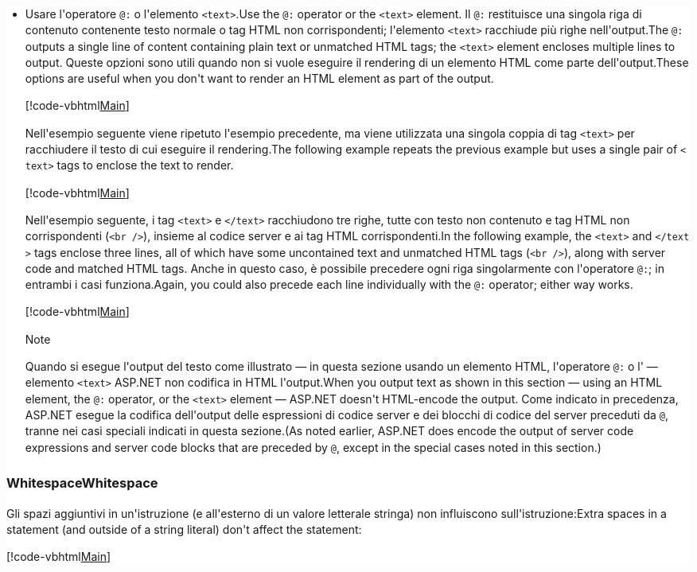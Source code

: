 - <span data-ttu-id="9de79-214">Usare l'operatore `@:` o l'elemento `<text>`.</span><span class="sxs-lookup"><span data-stu-id="9de79-214">Use the `@:` operator or the `<text>` element.</span></span> <span data-ttu-id="9de79-215">Il `@:` restituisce una singola riga di contenuto contenente testo normale o tag HTML non corrispondenti; l'elemento `<text>` racchiude più righe nell'output.</span><span class="sxs-lookup"><span data-stu-id="9de79-215">The `@:` outputs a single line of content containing plain text or unmatched HTML tags; the `<text>` element encloses multiple lines to output.</span></span> <span data-ttu-id="9de79-216">Queste opzioni sono utili quando non si vuole eseguire il rendering di un elemento HTML come parte dell'output.</span><span class="sxs-lookup"><span data-stu-id="9de79-216">These options are useful when you don't want to render an HTML element as part of the output.</span></span>

    [!code-vbhtml[Main](introducing-razor-syntax-vb/samples/sample12.vbhtml)]

    <span data-ttu-id="9de79-217">Nell'esempio seguente viene ripetuto l'esempio precedente, ma viene utilizzata una singola coppia di tag `<text>` per racchiudere il testo di cui eseguire il rendering.</span><span class="sxs-lookup"><span data-stu-id="9de79-217">The following example repeats the previous example but uses a single pair of `<text>` tags to enclose the text to render.</span></span>

    [!code-vbhtml[Main](introducing-razor-syntax-vb/samples/sample13.vbhtml)]

    <span data-ttu-id="9de79-218">Nell'esempio seguente, i tag `<text>` e `</text>` racchiudono tre righe, tutte con testo non contenuto e tag HTML non corrispondenti (`<br />`), insieme al codice server e ai tag HTML corrispondenti.</span><span class="sxs-lookup"><span data-stu-id="9de79-218">In the following example, the `<text>` and `</text>` tags enclose three lines, all of which have some uncontained text and unmatched HTML tags (`<br />`), along with server code and matched HTML tags.</span></span> <span data-ttu-id="9de79-219">Anche in questo caso, è possibile precedere ogni riga singolarmente con l'operatore `@:`; in entrambi i casi funziona.</span><span class="sxs-lookup"><span data-stu-id="9de79-219">Again, you could also precede each line individually with the `@:` operator; either way works.</span></span>

    [!code-vbhtml[Main](introducing-razor-syntax-vb/samples/sample14.vbhtml)]

    > [!NOTE]
    > <span data-ttu-id="9de79-220">Quando si esegue l'output del testo come illustrato &#8212; in questa sezione usando un elemento HTML, l'operatore `@:` o l' &#8212; elemento `<text>` ASP.NET non codifica in HTML l'output.</span><span class="sxs-lookup"><span data-stu-id="9de79-220">When you output text as shown in this section &#8212; using an HTML element, the `@:` operator, or the `<text>` element &#8212; ASP.NET doesn't HTML-encode the output.</span></span> <span data-ttu-id="9de79-221">Come indicato in precedenza, ASP.NET esegue la codifica dell'output delle espressioni di codice server e dei blocchi di codice del server preceduti da `@`, tranne nei casi speciali indicati in questa sezione.</span><span class="sxs-lookup"><span data-stu-id="9de79-221">(As noted earlier, ASP.NET does encode the output of server code expressions and server code blocks that are preceded by `@`, except in the special cases noted in this section.)</span></span>

### <a name="whitespace"></a><span data-ttu-id="9de79-222">Whitespace</span><span class="sxs-lookup"><span data-stu-id="9de79-222">Whitespace</span></span>

<span data-ttu-id="9de79-223">Gli spazi aggiuntivi in un'istruzione (e all'esterno di un valore letterale stringa) non influiscono sull'istruzione:</span><span class="sxs-lookup"><span data-stu-id="9de79-223">Extra spaces in a statement (and outside of a string literal) don't affect the statement:</span></span>

[!code-vbhtml[Main](introducing-razor-syntax-vb/samples/sample15.vbhtml)]
